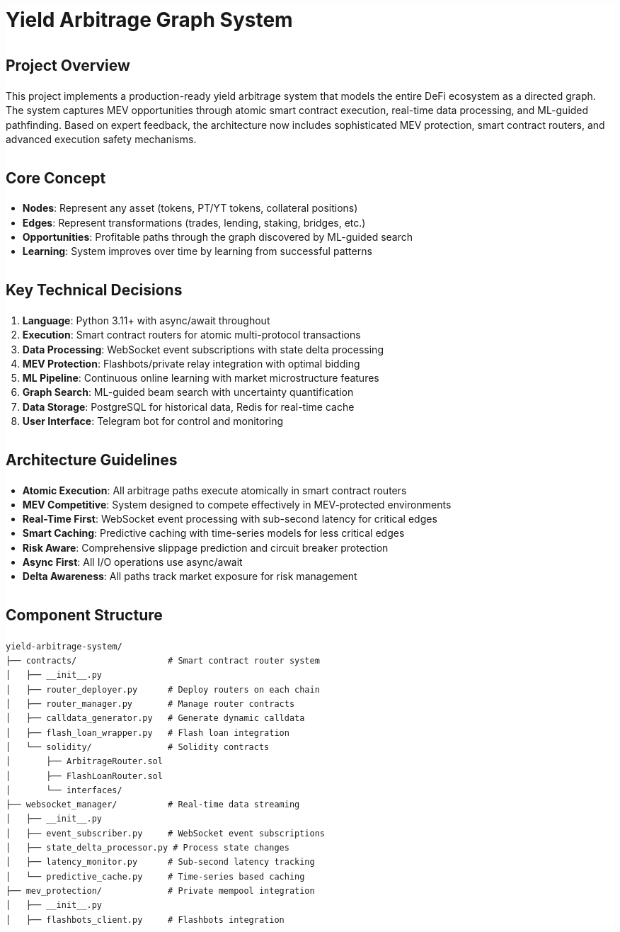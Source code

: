 # Yield Arbitrage Graph System

## Project Overview

This project implements a production-ready yield arbitrage system that models the entire DeFi ecosystem as a directed graph. The system captures MEV opportunities through atomic smart contract execution, real-time data processing, and ML-guided pathfinding. Based on expert feedback, the architecture now includes sophisticated MEV protection, smart contract routers, and advanced execution safety mechanisms.

## Core Concept

- **Nodes**: Represent any asset (tokens, PT/YT tokens, collateral positions)
- **Edges**: Represent transformations (trades, lending, staking, bridges, etc.)
- **Opportunities**: Profitable paths through the graph discovered by ML-guided search
- **Learning**: System improves over time by learning from successful patterns

## Key Technical Decisions

1. **Language**: Python 3.11+ with async/await throughout
2. **Execution**: Smart contract routers for atomic multi-protocol transactions
3. **Data Processing**: WebSocket event subscriptions with state delta processing
4. **MEV Protection**: Flashbots/private relay integration with optimal bidding
5. **ML Pipeline**: Continuous online learning with market microstructure features
6. **Graph Search**: ML-guided beam search with uncertainty quantification
7. **Data Storage**: PostgreSQL for historical data, Redis for real-time cache
8. **User Interface**: Telegram bot for control and monitoring

## Architecture Guidelines

- **Atomic Execution**: All arbitrage paths execute atomically in smart contract routers
- **MEV Competitive**: System designed to compete effectively in MEV-protected environments
- **Real-Time First**: WebSocket event processing with sub-second latency for critical edges
- **Smart Caching**: Predictive caching with time-series models for less critical edges
- **Risk Aware**: Comprehensive slippage prediction and circuit breaker protection
- **Async First**: All I/O operations use async/await
- **Delta Awareness**: All paths track market exposure for risk management

## Component Structure

```
yield-arbitrage-system/
├── contracts/                  # Smart contract router system
│   ├── __init__.py
│   ├── router_deployer.py      # Deploy routers on each chain
│   ├── router_manager.py       # Manage router contracts
│   ├── calldata_generator.py   # Generate dynamic calldata
│   ├── flash_loan_wrapper.py   # Flash loan integration
│   └── solidity/               # Solidity contracts
│       ├── ArbitrageRouter.sol
│       ├── FlashLoanRouter.sol
│       └── interfaces/
├── websocket_manager/          # Real-time data streaming
│   ├── __init__.py
│   ├── event_subscriber.py     # WebSocket event subscriptions
│   ├── state_delta_processor.py # Process state changes
│   ├── latency_monitor.py      # Sub-second latency tracking
│   └── predictive_cache.py     # Time-series based caching
├── mev_protection/             # Private mempool integration
│   ├── __init__.py
│   ├── flashbots_client.py     # Flashbots integration
```